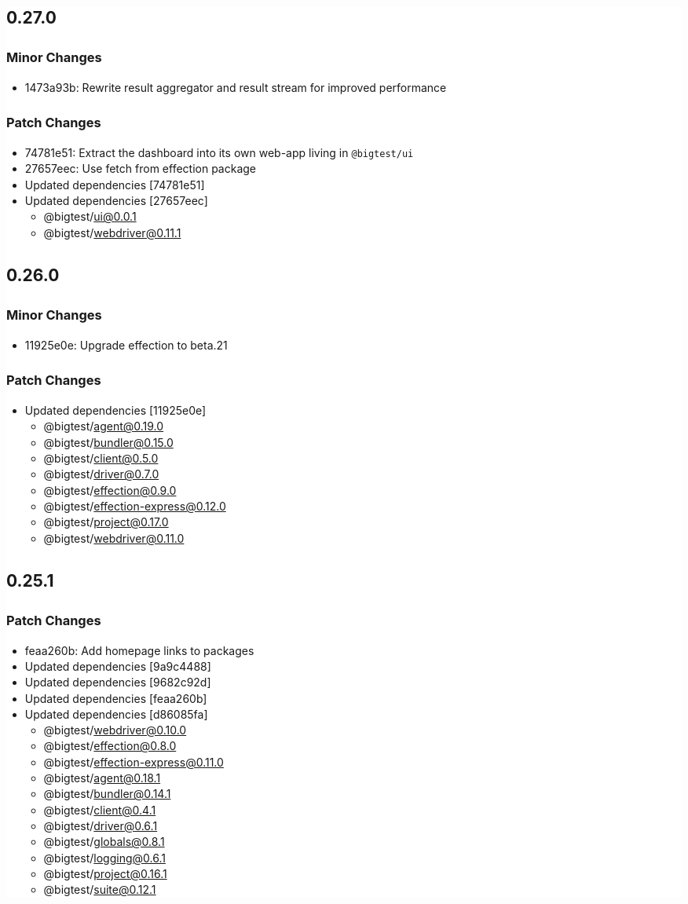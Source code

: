## 0.27.0

### Minor Changes

- 1473a93b: Rewrite result aggregator and result stream for improved performance

### Patch Changes

- 74781e51: Extract the dashboard into its own web-app living in `@bigtest/ui`
- 27657eec: Use fetch from effection package
- Updated dependencies [74781e51]
- Updated dependencies [27657eec]
  - @bigtest/ui@0.0.1
  - @bigtest/webdriver@0.11.1

## 0.26.0

### Minor Changes

- 11925e0e: Upgrade effection to beta.21

### Patch Changes

- Updated dependencies [11925e0e]
  - @bigtest/agent@0.19.0
  - @bigtest/bundler@0.15.0
  - @bigtest/client@0.5.0
  - @bigtest/driver@0.7.0
  - @bigtest/effection@0.9.0
  - @bigtest/effection-express@0.12.0
  - @bigtest/project@0.17.0
  - @bigtest/webdriver@0.11.0

## 0.25.1

### Patch Changes

- feaa260b: Add homepage links to packages
- Updated dependencies [9a9c4488]
- Updated dependencies [9682c92d]
- Updated dependencies [feaa260b]
- Updated dependencies [d86085fa]
  - @bigtest/webdriver@0.10.0
  - @bigtest/effection@0.8.0
  - @bigtest/effection-express@0.11.0
  - @bigtest/agent@0.18.1
  - @bigtest/bundler@0.14.1
  - @bigtest/client@0.4.1
  - @bigtest/driver@0.6.1
  - @bigtest/globals@0.8.1
  - @bigtest/logging@0.6.1
  - @bigtest/project@0.16.1
  - @bigtest/suite@0.12.1
